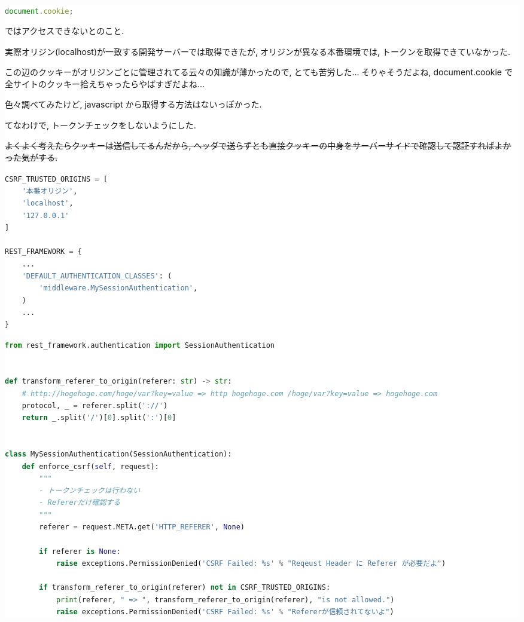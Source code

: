 ```javascript
document.cookie;
```

ではアクセスできないとのこと.

実際オリジン(localhost)が一致する開発サーバーでは取得できたが, オリジンが異なる本番環境では, トークンを取得できていなかった.

この辺のクッキーがオリジンごとに管理されてる云々の知識が薄かったので, とても苦労した...
そりゃそうだよね, document.cookie で全サイトのクッキー拾えちゃったらやばすぎだよね...

色々調べてみたけど, javascript から取得する方法はないっぽかった.

てなわけで, トークンチェックをしないようにした.

~~よくよく考えたらクッキーは送信してるんだから, ヘッダで送らずとも直接クッキーの中身をサーバーサイドで確認して認証すればよかった気がする.~~

```python:config/settings.py
CSRF_TRUSTED_ORIGINS = [
    '本番オリジン',
    'localhost',
    '127.0.0.1'
]

REST_FRAMEWORK = {
    ...
    'DEFAULT_AUTHENTICATION_CLASSES': (
        'middleware.MySessionAuthentication',
    )
    ...
}
```

```python:middleware.py
from rest_framework.authentication import SessionAuthentication


def transform_referer_to_origin(referer: str) -> str:
    # http://hogehoge.com/hoge/var?key=value => http hogehoge.com /hoge/var?key=value => hogehoge.com
    protocol, _ = referer.split('://')
    return _.split('/')[0].split(':')[0]


class MySessionAuthentication(SessionAuthentication):
    def enforce_csrf(self, request):
        """
        - トークンチェックは行わない
        - Refererだけ確認する
        """
        referer = request.META.get('HTTP_REFERER', None)

        if referer is None:
            raise exceptions.PermissionDenied('CSRF Failed: %s' % "Reqeust Header に Referer が必要だよ")

        if transform_referer_to_origin(referer) not in CSRF_TRUSTED_ORIGINS:
            print(referer, " => ", transform_referer_to_origin(referer), "is not allowed.")
            raise exceptions.PermissionDenied('CSRF Failed: %s' % "Refererが信頼されてないよ")
```
